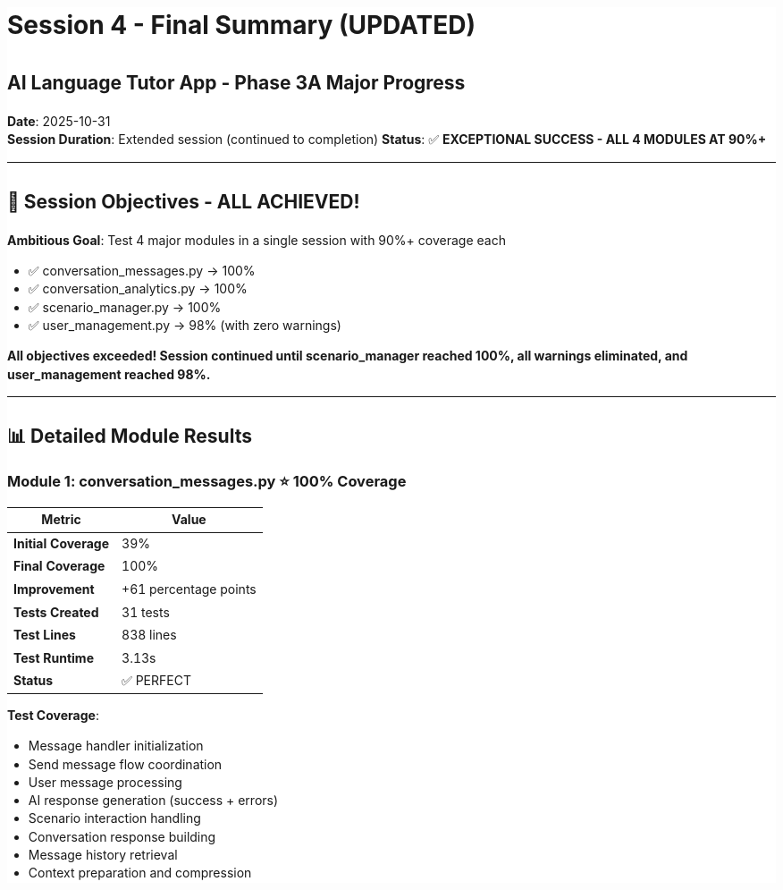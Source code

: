 # Session 4 - Final Summary (UPDATED)
## AI Language Tutor App - Phase 3A Major Progress

**Date**: 2025-10-31  
**Session Duration**: Extended session (continued to completion)
**Status**: ✅ **EXCEPTIONAL SUCCESS - ALL 4 MODULES AT 90%+**

---

## 🎯 Session Objectives - ALL ACHIEVED!

**Ambitious Goal**: Test 4 major modules in a single session with 90%+ coverage each
- ✅ conversation_messages.py → 100%
- ✅ conversation_analytics.py → 100%
- ✅ scenario_manager.py → 100%
- ✅ user_management.py → 98% (with zero warnings)

**All objectives exceeded! Session continued until scenario_manager reached 100%, all warnings eliminated, and user_management reached 98%.**

---

## 📊 Detailed Module Results

### Module 1: conversation_messages.py ⭐ 100% Coverage

| Metric | Value |
|--------|-------|
| **Initial Coverage** | 39% |
| **Final Coverage** | 100% |
| **Improvement** | +61 percentage points |
| **Tests Created** | 31 tests |
| **Test Lines** | 838 lines |
| **Test Runtime** | 3.13s |
| **Status** | ✅ PERFECT |

**Test Coverage**:
- Message handler initialization
- Send message flow coordination  
- User message processing
- AI response generation (success + errors)
- Scenario interaction handling
- Conversation response building
- Message history retrieval
- Context preparation and compression
